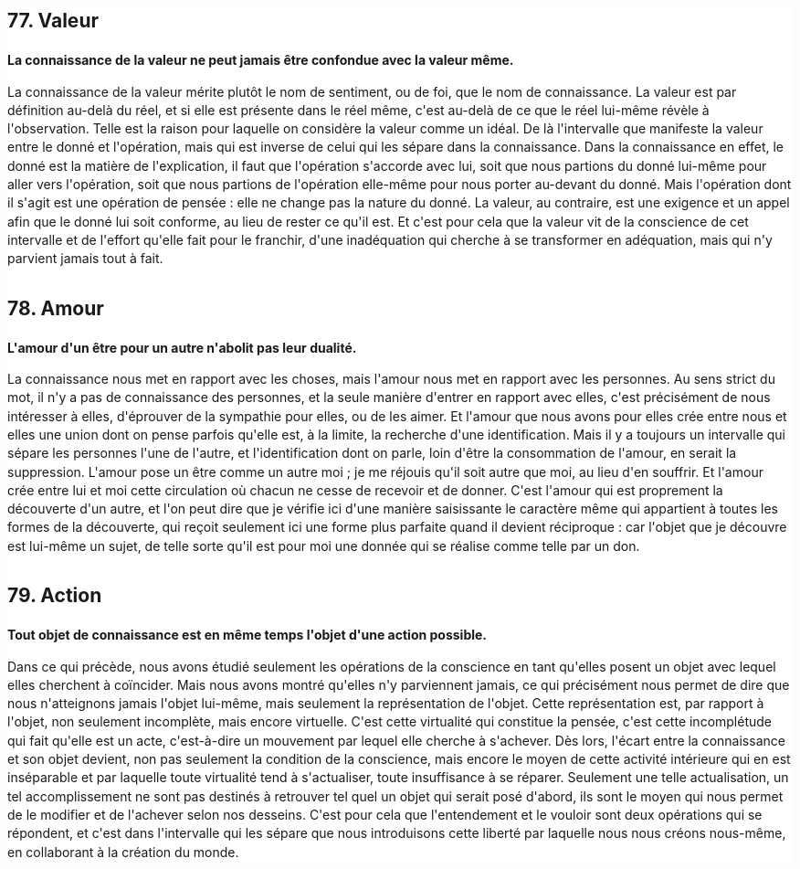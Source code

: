 ## 77. Valeur
**La connaissance de la valeur ne peut jamais être confondue avec la valeur même.**

La connaissance de la valeur mérite plutôt le nom de sentiment, ou de foi, que le nom de connaissance. La valeur est par définition au-delà du réel, et si elle est présente dans le réel même, c'est au-delà de ce que le réel lui-même révèle à l'observation. Telle est la raison pour laquelle on considère la valeur comme un idéal. De là l'intervalle que manifeste la valeur entre le donné et l'opération, mais qui est inverse de celui qui les sépare dans la connaissance. Dans la connaissance en effet, le donné est la matière de l'explication, il faut que l'opération s'accorde avec lui, soit que nous partions du donné lui-même pour aller vers l'opération, soit que nous partions de l'opération elle-même pour nous porter au-devant du donné. Mais l'opération dont il s'agit est une opération de pensée : elle ne change pas la nature du donné. La valeur, au contraire, est une exigence et un appel afin que le donné lui soit conforme, au lieu de rester ce qu'il est. Et c'est pour cela que la valeur vit de la conscience de cet intervalle et de l'effort qu'elle fait pour le franchir, d'une inadéquation qui cherche à se transformer en adéquation, mais qui n'y parvient jamais tout à fait.

## 78. Amour
**L'amour d'un être pour un autre n'abolit pas leur dualité.**

La connaissance nous met en rapport avec les choses, mais l'amour nous met en rapport avec les personnes. Au sens strict du mot, il n'y a pas de connaissance des personnes, et la seule manière d'entrer en rapport avec elles, c'est précisément de nous intéresser à elles, d'éprouver de la sympathie pour elles, ou de les aimer. Et l'amour que nous avons pour elles crée entre nous et elles une union dont on pense parfois qu'elle est, à la limite, la recherche d'une identification. Mais il y a toujours un intervalle qui sépare les personnes l'une de l'autre, et l'identification dont on parle, loin d'être la consommation de l'amour, en serait la suppression. L'amour pose un être comme un autre moi ; je me réjouis qu'il soit autre que moi, au lieu d'en souffrir. Et l'amour crée entre lui et moi cette circulation où chacun ne cesse de recevoir et de donner. C'est l'amour qui est proprement la découverte d'un autre, et l'on peut dire que je vérifie ici d'une manière saisissante le caractère même qui appartient à toutes les formes de la découverte, qui reçoit seulement ici une forme plus parfaite quand il devient réciproque : car l'objet que je découvre est lui-même un sujet, de telle sorte qu'il est pour moi une donnée qui se réalise comme telle par un don.

## 79. Action
**Tout objet de connaissance est en même temps l'objet d'une action possible.**

Dans ce qui précède, nous avons étudié seulement les opérations de la conscience en tant qu'elles posent un objet avec lequel elles cherchent à coïncider. Mais nous avons montré qu'elles n'y parviennent jamais, ce qui précisément nous permet de dire que nous n'atteignons jamais l'objet lui-même, mais seulement la représentation de l'objet. Cette représentation est, par rapport à l'objet, non seulement incomplète, mais encore virtuelle. C'est cette virtualité qui constitue la pensée, c'est cette incomplétude qui fait qu'elle est un acte, c'est-à-dire un mouvement par lequel elle cherche à s'achever. Dès lors, l'écart entre la connaissance et son objet devient, non pas seulement la condition de la conscience, mais encore le moyen de cette activité intérieure qui en est inséparable et par laquelle toute virtualité tend à s'actualiser, toute insuffisance à se réparer. Seulement une telle actualisation, un tel accomplissement ne sont pas destinés à retrouver tel quel un objet qui serait posé d'abord, ils sont le moyen qui nous permet de le modifier et de l'achever selon nos desseins. C'est pour cela que l'entendement et le vouloir sont deux opérations qui se répondent, et c'est dans l'intervalle qui les sépare que nous introduisons cette liberté par laquelle nous nous créons nous-même, en collaborant à la création du monde.
